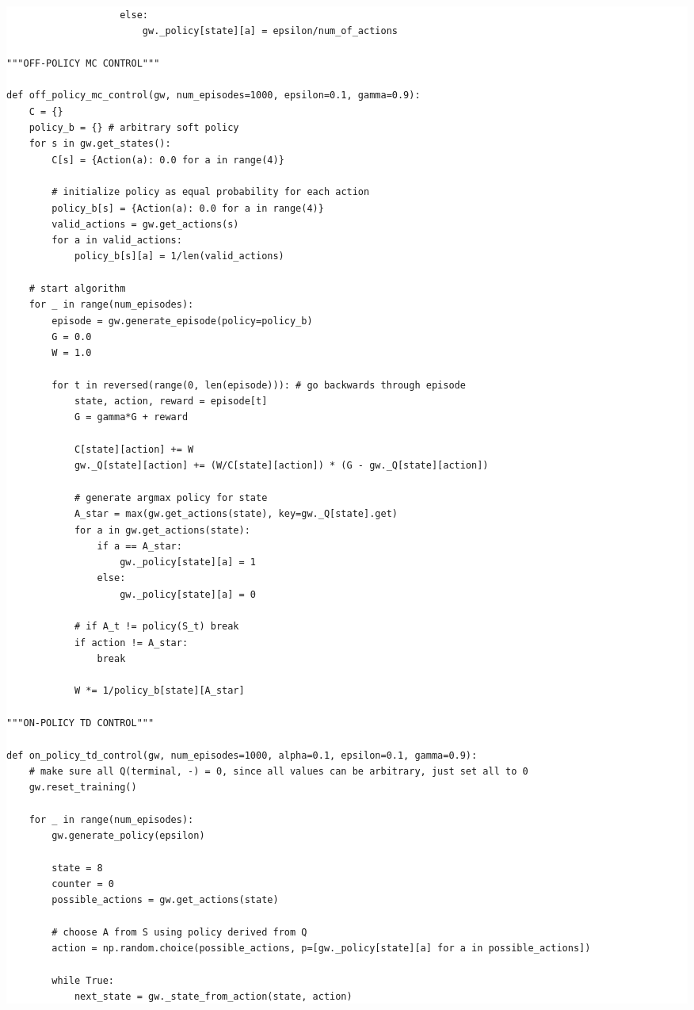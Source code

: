 ```
                    else:
                        gw._policy[state][a] = epsilon/num_of_actions

"""OFF-POLICY MC CONTROL"""

def off_policy_mc_control(gw, num_episodes=1000, epsilon=0.1, gamma=0.9):
    C = {}
    policy_b = {} # arbitrary soft policy
    for s in gw.get_states():
        C[s] = {Action(a): 0.0 for a in range(4)}

        # initialize policy as equal probability for each action
        policy_b[s] = {Action(a): 0.0 for a in range(4)}
        valid_actions = gw.get_actions(s)
        for a in valid_actions:
            policy_b[s][a] = 1/len(valid_actions)

    # start algorithm
    for _ in range(num_episodes):
        episode = gw.generate_episode(policy=policy_b)
        G = 0.0
        W = 1.0

        for t in reversed(range(0, len(episode))): # go backwards through episode
            state, action, reward = episode[t]
            G = gamma*G + reward

            C[state][action] += W
            gw._Q[state][action] += (W/C[state][action]) * (G - gw._Q[state][action])

            # generate argmax policy for state
            A_star = max(gw.get_actions(state), key=gw._Q[state].get)
            for a in gw.get_actions(state):
                if a == A_star:
                    gw._policy[state][a] = 1
                else:
                    gw._policy[state][a] = 0

            # if A_t != policy(S_t) break
            if action != A_star:
                break

            W *= 1/policy_b[state][A_star]

"""ON-POLICY TD CONTROL"""

def on_policy_td_control(gw, num_episodes=1000, alpha=0.1, epsilon=0.1, gamma=0.9):
    # make sure all Q(terminal, -) = 0, since all values can be arbitrary, just set all to 0
    gw.reset_training()

    for _ in range(num_episodes):
        gw.generate_policy(epsilon)

        state = 8
        counter = 0
        possible_actions = gw.get_actions(state)

        # choose A from S using policy derived from Q
        action = np.random.choice(possible_actions, p=[gw._policy[state][a] for a in possible_actions])

        while True:
            next_state = gw._state_from_action(state, action)
```